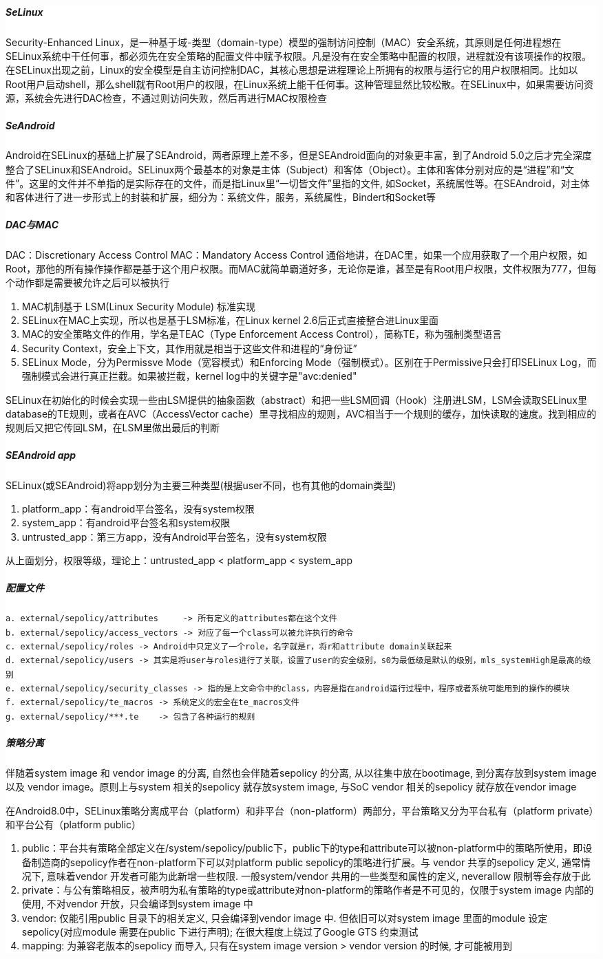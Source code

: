 
##### SeLinux
Security-Enhanced Linux，是一种基于域-类型（domain-type）模型的强制访问控制（MAC）安全系统，其原则是任何进程想在SELinux系统中干任何事，都必须先在安全策略的配置文件中赋予权限。凡是没有在安全策略中配置的权限，进程就没有该项操作的权限。在SELinux出现之前，Linux的安全模型是自主访问控制DAC，其核心思想是进程理论上所拥有的权限与运行它的用户权限相同。比如以Root用户启动shell，那么shell就有Root用户的权限，在Linux系统上能干任何事。这种管理显然比较松散。在SELinux中，如果需要访问资源，系统会先进行DAC检查，不通过则访问失败，然后再进行MAC权限检查

##### SeAndroid
Android在SELinux的基础上扩展了SEAndroid，两者原理上差不多，但是SEAndroid面向的对象更丰富，到了Android 5.0之后才完全深度整合了SELinux和SEAndroid。SELinux两个最基本的对象是主体（Subject）和客体（Object）。主体和客体分别对应的是“进程”和“文件”。这里的文件并不单指的是实际存在的文件，而是指Linux里“一切皆文件”里指的文件, 如Socket，系统属性等。在SEAndroid，对主体和客体进行了进一步形式上的封装和扩展，细分为：系统文件，服务，系统属性，Bindert和Socket等

##### DAC与MAC
DAC：Discretionary Access Control
MAC：Mandatory Access Control
通俗地讲，在DAC里，如果一个应用获取了一个用户权限，如Root，那他的所有操作操作都是基于这个用户权限。而MAC就简单霸道好多，无论你是谁，甚至是有Root用户权限，文件权限为777，但每个动作都是需要被允许之后可以被执行
1. MAC机制基于 LSM(Linux Security Module) 标准实现
2. SELinux在MAC上实现，所以也是基于LSM标准，在Linux kernel 2.6后正式直接整合进Linux里面
3. MAC的安全策略文件的作用，学名是TEAC（Type Enforcement Access Control），简称TE，称为强制类型语言
4. Security Context，安全上下文，其作用就是相当于这些文件和进程的“身份证”
5. SELinux Mode，分为Permissve Mode（宽容模式）和Enforcing Mode（强制模式）。区别在于Permissive只会打印SELinux Log，而强制模式会进行真正拦截。如果被拦截，kernel log中的关键字是"avc:denied"

SELinux在初始化的时候会实现一些由LSM提供的抽象函数（abstract）和把一些LSM回调（Hook）注册进LSM，LSM会读取SELinux里database的TE规则，或者在AVC（AccessVector cache）里寻找相应的规则，AVC相当于一个规则的缓存，加快读取的速度。找到相应的规则后又把它传回LSM，在LSM里做出最后的判断

##### SEAndroid app
SELinux(或SEAndroid)将app划分为主要三种类型(根据user不同，也有其他的domain类型)
1. platform_app：有android平台签名，没有system权限
2. system_app：有android平台签名和system权限
3. untrusted_app：第三方app，没有Android平台签名，没有system权限

从上面划分，权限等级，理论上：untrusted_app < platform_app < system_app

##### 配置文件
```
a. external/sepolicy/attributes     -> 所有定义的attributes都在这个文件
b. external/sepolicy/access_vectors -> 对应了每一个class可以被允许执行的命令
c. external/sepolicy/roles -> Android中只定义了一个role，名字就是r，将r和attribute domain关联起来
d. external/sepolicy/users -> 其实是将user与roles进行了关联，设置了user的安全级别，s0为最低级是默认的级别，mls_systemHigh是最高的级别
e. external/sepolicy/security_classes -> 指的是上文命令中的class，内容是指在android运行过程中，程序或者系统可能用到的操作的模块
f. external/sepolicy/te_macros -> 系统定义的宏全在te_macros文件
g. external/sepolicy/***.te    -> 包含了各种运行的规则
```

##### 策略分离
伴随着system image 和 vendor image 的分离, 自然也会伴随着sepolicy 的分离, 从以往集中放在bootimage, 到分离存放到system image 以及 vendor image。原则上与system 相关的sepolicy 就存放system image, 与SoC vendor 相关的sepolicy 就存放在vendor image

在Android8.0中，SELinux策略分离成平台（platform）和非平台（non-platform）两部分，平台策略又分为平台私有（platform private）和平台公有（platform public）
1. public：平台共有策略全部定义在/system/sepolicy/public下，public下的type和attribute可以被non-platform中的策略所使用，即设备制造商的sepolicy作者在non-platform下可以对platform public sepolicy的策略进行扩展。与 vendor 共享的sepolicy 定义, 通常情况下, 意味着vendor 开发者可能为此新增一些权限. 一般system/vendor 共用的一些类型和属性的定义, neverallow 限制等会存放于此
2. private：与公有策略相反，被声明为私有策略的type或attribute对non-platform的策略作者是不可见的，仅限于system image 内部的使用, 不对vendor 开放，只会编译到system image 中
3. vendor: 仅能引用public 目录下的相关定义, 只会编译到vendor image 中. 但依旧可以对system image 里面的module 设定sepolicy(对应module 需要在public 下进行声明); 在很大程度上绕过了Google GTS 约束测试
4. mapping: 为兼容老版本的sepolicy 而导入, 只有在system image version > vendor version 的时候, 才可能被用到
